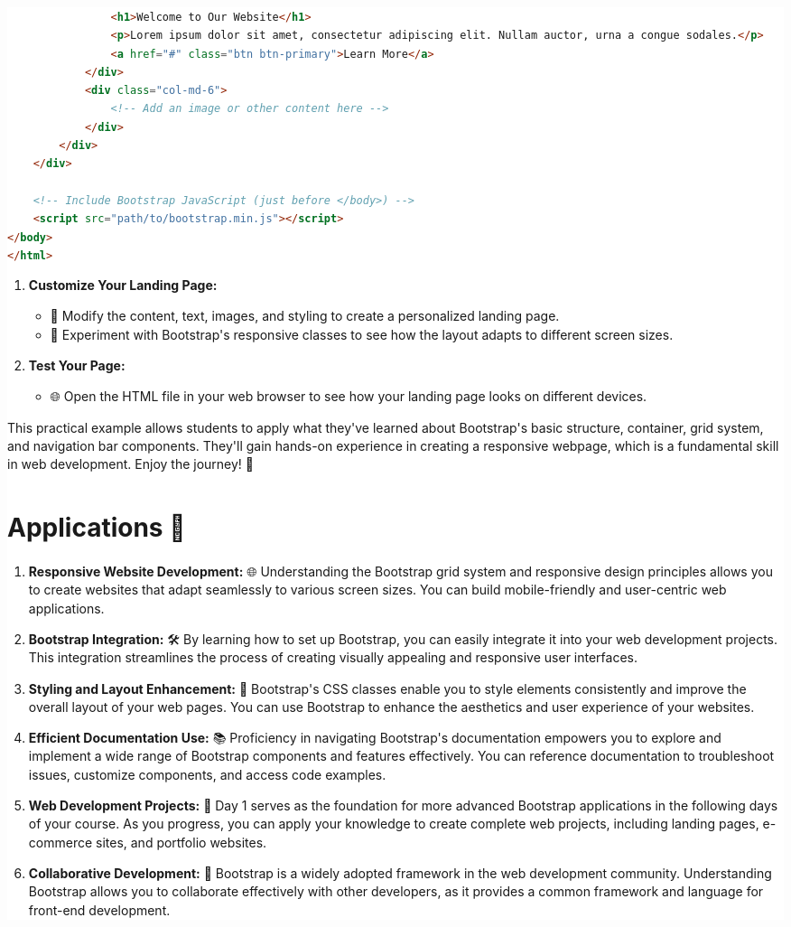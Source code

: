 ``` html
                <h1>Welcome to Our Website</h1>
                <p>Lorem ipsum dolor sit amet, consectetur adipiscing elit. Nullam auctor, urna a congue sodales.</p>
                <a href="#" class="btn btn-primary">Learn More</a>
            </div>
            <div class="col-md-6">
                <!-- Add an image or other content here -->
            </div>
        </div>
    </div>

    <!-- Include Bootstrap JavaScript (just before </body>) -->
    <script src="path/to/bootstrap.min.js"></script>
</body>
</html>
```

1.  **Customize Your Landing Page:**
    
    -   🎨 Modify the content, text, images, and styling to create a personalized landing page.
    -   🔄 Experiment with Bootstrap's responsive classes to see how the layout adapts to different screen sizes.
2.  **Test Your Page:**
    
    -   🌐 Open the HTML file in your web browser to see how your landing page looks on different devices.

This practical example allows students to apply what they've learned about Bootstrap's basic structure, container, grid system, and navigation bar components. They'll gain hands-on experience in creating a responsive webpage, which is a fundamental skill in web development. Enjoy the journey! 🌈

# Applications 🚀

1.  **Responsive Website Development:** 🌐 Understanding the Bootstrap grid system and responsive design principles allows you to create websites that adapt seamlessly to various screen sizes. You can build mobile-friendly and user-centric web applications.
    
2.  **Bootstrap Integration:** 🛠️ By learning how to set up Bootstrap, you can easily integrate it into your web development projects. This integration streamlines the process of creating visually appealing and responsive user interfaces.
    
3.  **Styling and Layout Enhancement:** 🎨 Bootstrap's CSS classes enable you to style elements consistently and improve the overall layout of your web pages. You can use Bootstrap to enhance the aesthetics and user experience of your websites.
    
4.  **Efficient Documentation Use:** 📚 Proficiency in navigating Bootstrap's documentation empowers you to explore and implement a wide range of Bootstrap components and features effectively. You can reference documentation to troubleshoot issues, customize components, and access code examples.
    
5.  **Web Development Projects:** 🌟 Day 1 serves as the foundation for more advanced Bootstrap applications in the following days of your course. As you progress, you can apply your knowledge to create complete web projects, including landing pages, e-commerce sites, and portfolio websites.
    
6.  **Collaborative Development:** 👥 Bootstrap is a widely adopted framework in the web development community. Understanding Bootstrap allows you to collaborate effectively with other developers, as it provides a common framework and language for front-end development.
    